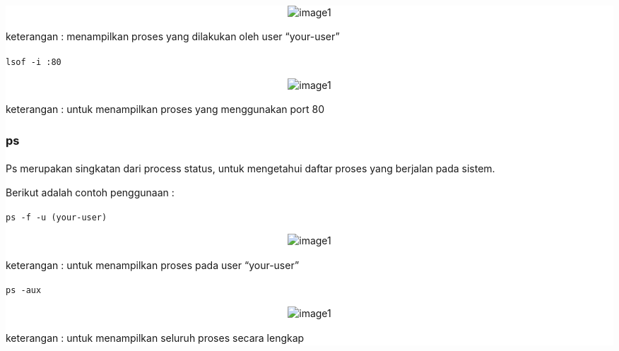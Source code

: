 <center>
<img alt="image1" src={useBaseUrl('img/docs/lsof2.png')} height="500px"/>
</center>

keterangan : menampilkan proses yang dilakukan oleh user “your-user”

```shell
lsof -i :80
```

<center>
<img alt="image1" src={useBaseUrl('img/docs/lsof3.png')} height="500px"/>
</center>

keterangan : untuk menampilkan proses yang menggunakan port 80

### ps
Ps merupakan singkatan dari process status, untuk mengetahui daftar proses yang berjalan pada sistem. 

Berikut adalah contoh penggunaan :
```shell
ps -f -u (your-user)
```

<center>
<img alt="image1" src={useBaseUrl('img/docs/ps1.png')} height="500px"/>
</center>

keterangan : untuk menampilkan proses pada user “your-user”

```shell
ps -aux
```

<center>
<img alt="image1" src={useBaseUrl('img/docs/ps2.png')} height="500px"/>
</center>

keterangan : untuk menampilkan seluruh proses secara lengkap